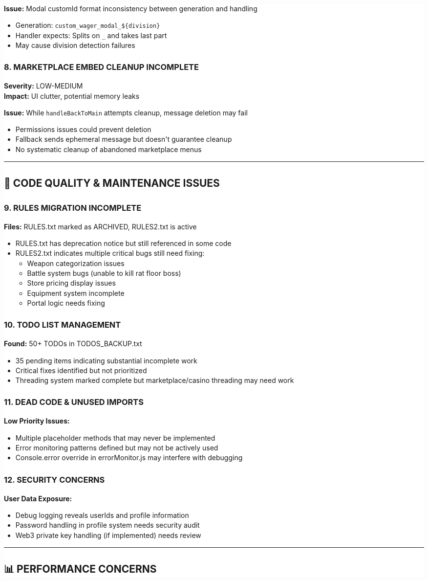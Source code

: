 **Issue:** Modal customId format inconsistency between generation and handling
- Generation: `custom_wager_modal_${division}`
- Handler expects: Splits on `_` and takes last part
- May cause division detection failures

### 8. **MARKETPLACE EMBED CLEANUP INCOMPLETE**
**Severity:** LOW-MEDIUM  
**Impact:** UI clutter, potential memory leaks

**Issue:** While `handleBackToMain` attempts cleanup, message deletion may fail
- Permissions issues could prevent deletion
- Fallback sends ephemeral message but doesn't guarantee cleanup
- No systematic cleanup of abandoned marketplace menus

---

## 🧹 CODE QUALITY & MAINTENANCE ISSUES

### 9. **RULES MIGRATION INCOMPLETE**
**Files:** RULES.txt marked as ARCHIVED, RULES2.txt is active
- RULES.txt has deprecation notice but still referenced in some code
- RULES2.txt indicates multiple critical bugs still need fixing:
  - Weapon categorization issues
  - Battle system bugs (unable to kill rat floor boss)
  - Store pricing display issues
  - Equipment system incomplete
  - Portal logic needs fixing

### 10. **TODO LIST MANAGEMENT**
**Found:** 50+ TODOs in TODOS_BACKUP.txt
- 35 pending items indicating substantial incomplete work
- Critical fixes identified but not prioritized
- Threading system marked complete but marketplace/casino threading may need work

### 11. **DEAD CODE & UNUSED IMPORTS**
**Low Priority Issues:**
- Multiple placeholder methods that may never be implemented
- Error monitoring patterns defined but may not be actively used
- Console.error override in errorMonitor.js may interfere with debugging

### 12. **SECURITY CONCERNS**
**User Data Exposure:**
- Debug logging reveals userIds and profile information
- Password handling in profile system needs security audit
- Web3 private key handling (if implemented) needs review

---

## 📊 PERFORMANCE CONCERNS
